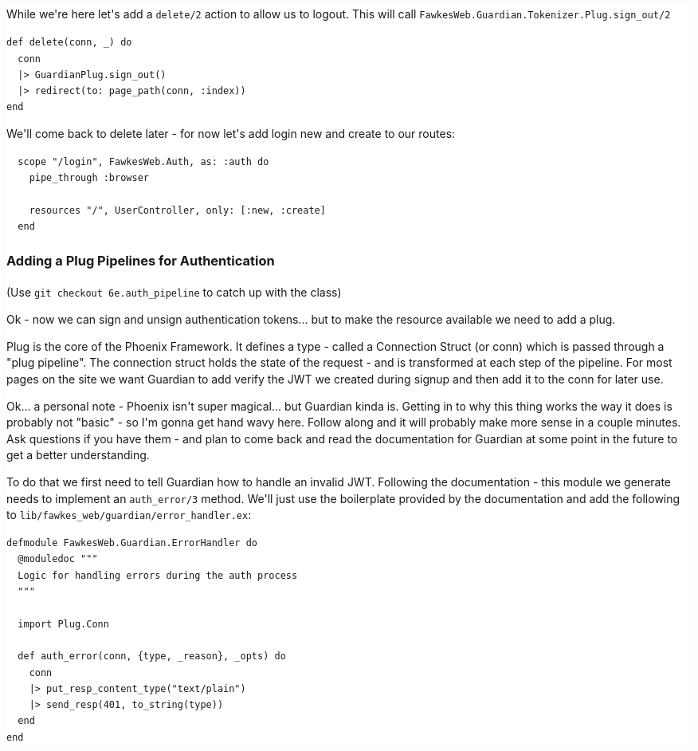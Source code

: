 While we're here let's add a `delete/2` action to allow us to logout. This will call `FawkesWeb.Guardian.Tokenizer.Plug.sign_out/2`

```
def delete(conn, _) do
  conn
  |> GuardianPlug.sign_out()
  |> redirect(to: page_path(conn, :index))
end
```

We'll come back to delete later - for now let's add login new and create to our routes:

```
  scope "/login", FawkesWeb.Auth, as: :auth do
    pipe_through :browser

    resources "/", UserController, only: [:new, :create]
  end

```

### Adding a Plug Pipelines for Authentication
(Use `git checkout 6e.auth_pipeline` to catch up with the class)

Ok - now we can sign and unsign authentication tokens... but to make the resource available we need to add a plug.

Plug is the core of the Phoenix Framework. It defines a type - called a Connection Struct (or conn) which is passed through a "plug pipeline". The connection struct holds the state of the request - and is transformed at each step of the pipeline. For most pages on the site we want Guardian to add verify the JWT we created during signup and then add it to the conn for later use.

Ok... a personal note - Phoenix isn't super magical... but Guardian kinda is. Getting in to why this thing works the way it does is probably not "basic" - so I'm gonna get hand wavy here.  Follow along and it will probably make more sense in a couple minutes.  Ask questions if you have them - and plan to come back and read the documentation for Guardian at some point in the future to get a better understanding.

To do that we first need to tell Guardian how to handle an invalid JWT. Following the documentation - this module we generate needs to implement an `auth_error/3` method. We'll just use the boilerplate provided by the documentation and add the following to `lib/fawkes_web/guardian/error_handler.ex`:

```
defmodule FawkesWeb.Guardian.ErrorHandler do
  @moduledoc """
  Logic for handling errors during the auth process
  """

  import Plug.Conn

  def auth_error(conn, {type, _reason}, _opts) do
    conn
    |> put_resp_content_type("text/plain")
    |> send_resp(401, to_string(type))
  end
end
```
